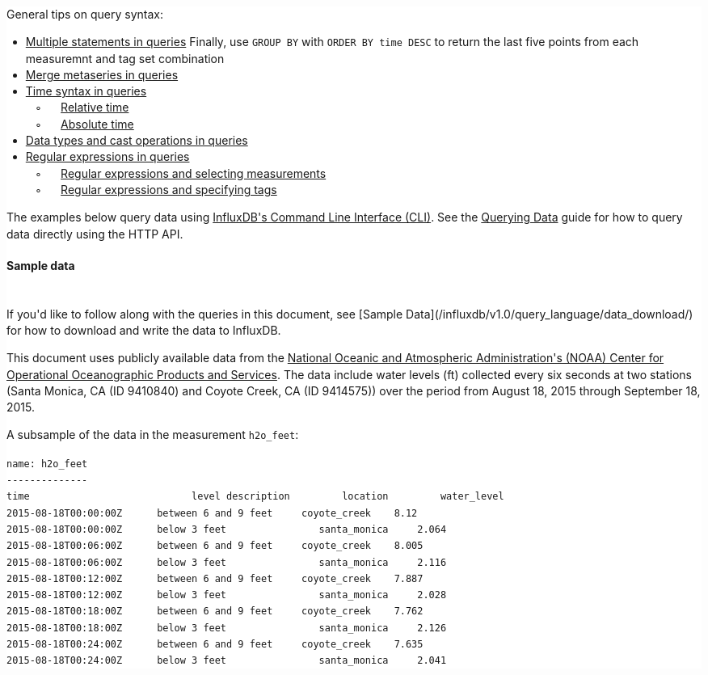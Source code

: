 General tips on query syntax:

* [Multiple statements in queries](/influxdb/v1.0/query_language/data_exploration/#multiple-statements-in-queries)
Finally, use `GROUP BY` with `ORDER BY time DESC` to return the last five points from each measuremnt and tag set combination  
* [Merge metaseries in queries](/influxdb/v1.0/query_language/data_exploration/#merge-metaseries-in-queries)
* [Time syntax in queries](/influxdb/v1.0/query_language/data_exploration/#time-syntax-in-queries)  
&nbsp;&nbsp;&nbsp;◦&nbsp;&nbsp;&nbsp;&nbsp;&nbsp;&nbsp;[Relative time](/influxdb/v1.0/query_language/data_exploration/#relative-time)  
&nbsp;&nbsp;&nbsp;◦&nbsp;&nbsp;&nbsp;&nbsp;&nbsp;&nbsp;[Absolute time](/influxdb/v1.0/query_language/data_exploration/#absolute-time)
* [Data types and cast operations in queries](#data-types-and-cast-operations-in-queries)
* [Regular expressions in queries](/influxdb/v1.0/query_language/data_exploration/#regular-expressions-in-queries)  
&nbsp;&nbsp;&nbsp;◦&nbsp;&nbsp;&nbsp;&nbsp;&nbsp;&nbsp;[Regular expressions and selecting measurements](/influxdb/v1.0/query_language/data_exploration/#regular-expressions-and-selecting-measurements)  
&nbsp;&nbsp;&nbsp;◦&nbsp;&nbsp;&nbsp;&nbsp;&nbsp;&nbsp;[Regular expressions and specifying tags](/influxdb/v1.0/query_language/data_exploration/#regular-expressions-and-specifying-tags)

The examples below query data using [InfluxDB's Command Line Interface (CLI)](/influxdb/v1.0/tools/shell/).
See the [Querying Data](/influxdb/v1.0/guides/querying_data/) guide for how to query data directly using the HTTP API.

#### Sample data
<br>
If you'd like to follow along with the queries in this document, see [Sample Data](/influxdb/v1.0/query_language/data_download/) for how to download and write the data to InfluxDB.

This document uses publicly available data from the [National Oceanic and Atmospheric Administration's (NOAA) Center for Operational Oceanographic Products and Services](http://tidesandcurrents.noaa.gov/stations.html?type=Water+Levels).
The data include water levels (ft) collected every six seconds at two stations (Santa Monica, CA (ID 9410840) and Coyote Creek, CA (ID 9414575)) over the period from August 18, 2015 through September 18, 2015.

A subsample of the data in the measurement `h2o_feet`:
```
name: h2o_feet
--------------
time			                level description	      location	       water_level
2015-08-18T00:00:00Z	  between 6 and 9 feet	   coyote_creek	   8.12
2015-08-18T00:00:00Z	  below 3 feet		          santa_monica	   2.064
2015-08-18T00:06:00Z	  between 6 and 9 feet	   coyote_creek	   8.005
2015-08-18T00:06:00Z	  below 3 feet		          santa_monica	   2.116
2015-08-18T00:12:00Z	  between 6 and 9 feet	   coyote_creek	   7.887
2015-08-18T00:12:00Z	  below 3 feet		          santa_monica	   2.028
2015-08-18T00:18:00Z	  between 6 and 9 feet	   coyote_creek	   7.762
2015-08-18T00:18:00Z	  below 3 feet		          santa_monica	   2.126
2015-08-18T00:24:00Z	  between 6 and 9 feet	   coyote_creek	   7.635
2015-08-18T00:24:00Z	  below 3 feet		          santa_monica	   2.041
```
